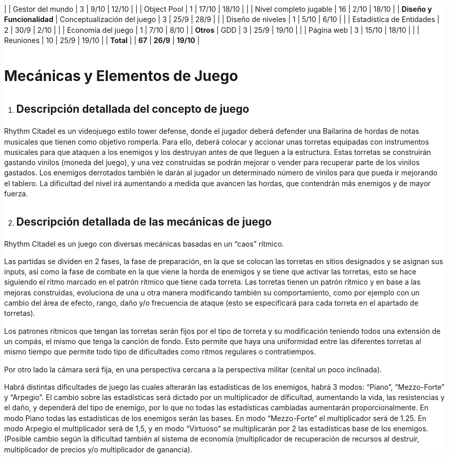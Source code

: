 | | Gestor del mundo | 3 | 9/10 | 12/10 |
| | Object Pool | 1 | 17/10 | 18/10 |
| | Nivel completo jugable | 16 | 2/10 | 18/10 |
| **Diseño y Funcionalidad** | Conceptualización del juego | 3 | 25/9 | 28/9 |
| | Diseño de niveles | 1 | 5/10 | 6/10 |
| | Estadística de Entidades | 2 | 30/9 | 2/10 |
| | Economía del juego | 1 | 7/10 | 8/10 |
| **Otros** | GDD | 3 | 25/9 | 19/10 |
| | Página web | 3 | 15/10 | 18/10 |
| | Reuniones | 10 | 25/9 | 19/10 |
| **Total** |  | **67** | **26/9** | **19/10** |

  # **Mecánicas y Elementos de Juego**
1. ## **Descripción detallada del concepto de juego**
Rhythm Citadel es un videojuego estilo tower defense, donde el jugador deberá defender una Bailarina de hordas de notas musicales que tienen como objetivo romperla. Para ello, deberá colocar y accionar unas torretas equipadas con instrumentos musicales para que ataquen a los enemigos y los destruyan antes de que lleguen a la estructura.
Estas torretas se construirán gastando vinilos (moneda del juego), y una vez construidas se podrán mejorar o vender para recuperar parte de los vinilos gastados. Los enemigos derrotados también le darán al jugador un determinado número de vinilos para que pueda ir mejorando el tablero.
La dificultad del nivel irá aumentando a medida que avancen las hordas, que contendrán más enemigos y de mayor fuerza. 

  
2. ## **Descripción detallada de las mecánicas de juego**
Rhythm Citadel es un juego con diversas mecánicas basadas en un “caos” rítmico.

Las partidas se dividen en 2 fases, la fase de preparación, en la que se colocan las torretas en sitios designados y se asignan sus inputs, así como la fase de combate en la que viene la horda de enemigos y se tiene que activar las torretas, esto se hace siguiendo el ritmo marcado en el patrón rítmico que tiene cada torreta. Las torretas tienen un patrón rítmico y en base a las mejoras construidas, evoluciona de una u otra manera modificando también su comportamiento, como por ejemplo con un cambio del área de efecto, rango, daño y/o frecuencia de ataque (esto se especificará para cada torreta en el apartado de torretas).

Los patrones rítmicos que tengan las torretas serán fijos por el tipo de torreta y su modificación teniendo todos una extensión de un compás, el mismo que tenga la canción de fondo. Esto permite que haya una uniformidad entre las diferentes torretas al mismo tiempo que permite todo tipo de dificultades como ritmos regulares o contratiempos.

Por otro lado la cámara será fija, en una perspectiva cercana a la perspectiva militar (cenital un poco inclinada).

Habrá distintas dificultades de juego las cuales alterarán las estadísticas de los enemigos, habrá 3 modos: “Piano”, “Mezzo-Forte” y “Arpegio”. El cambio sobre las estadísticas será dictado por un multiplicador de dificultad, aumentando la vida, las resistencias y el daño, y dependerá del tipo de enemigo, por lo que no todas las estadísticas cambiadas aumentarán proporcionalmente. En modo Piano todas las estadísticas de los enemigos serán las bases. En modo “Mezzo-Forte” el multiplicador será de 1.25. En modo Arpegio el multiplicador será de 1,5, y en modo “Virtuoso” se multiplicarán por 2 las estadísticas base de los enemigos. (Posible cambio según la dificultad también al sistema de economía (multiplicador de recuperación de recursos al destruir, multiplicador de precios y/o multiplicador de ganancia).
